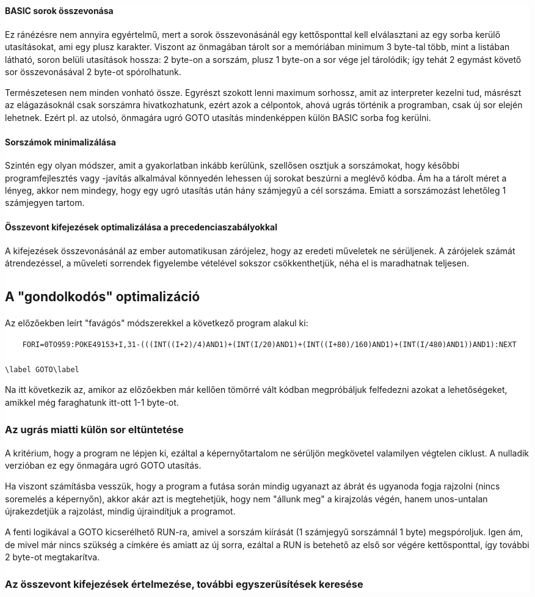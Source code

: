#### BASIC sorok összevonása

Ez ránézésre nem annyira egyértelmű, mert a sorok összevonásánál egy kettősponttal kell elválasztani az egy sorba kerülő utasításokat, ami egy plusz karakter. Viszont az önmagában tárolt sor a memóriában minimum 3 byte-tal több, mint a listában látható, soron belüli utasítások hossza: 2 byte-on a sorszám, plusz 1 byte-on a sor vége jel tárolódik; így tehát 2 egymást követő sor összevonásával 2 byte-ot spórolhatunk.

Természetesen nem minden vonható össze. Egyrészt szokott lenni maximum sorhossz, amit az interpreter kezelni tud, másrészt az elágazásoknál csak sorszámra hivatkozhatunk, ezért azok a célpontok, ahová ugrás történik a programban, csak új sor elején lehetnek. Ezért pl. az utolsó, önmagára ugró GOTO utasítás mindenképpen külön BASIC sorba fog kerülni.

#### Sorszámok minimalizálása

Szintén egy olyan módszer, amit a gyakorlatban inkább kerülünk, szellősen osztjuk a sorszámokat, hogy későbbi programfejlesztés vagy -javítás alkalmával könnyedén lehessen új sorokat beszúrni a meglévő kódba. Ám ha a tárolt méret a lényeg, akkor nem mindegy, hogy egy ugró utasítás után hány számjegyű a cél sorszáma. Emiatt a sorszámozást lehetőleg 1 számjegyen tartom.

#### Összevont kifejezések optimalizálása a precedenciaszabályokkal

A kifejezések összevonásánál az ember automatikusan zárójelez, hogy az eredeti műveletek ne sérüljenek. A zárójelek számát átrendezéssel, a műveleti sorrendek figyelembe vételével sokszor csökkenthetjük, néha el is maradhatnak teljesen.

## A "gondolkodós" optimalizáció

Az előzőekben leírt "favágós" módszerekkel a következő program alakul ki:

        FORI=0TO959:POKE49153+I,31-(((INT((I+2)/4)AND1)+(INT(I/20)AND1)+(INT((I+80)/160)AND1)+(INT(I/480)AND1))AND1):NEXT

    \label GOTO\label

Na itt következik az, amikor az előzőekben már kellően tömörré vált kódban megpróbáljuk felfedezni azokat a lehetőségeket, amikkel még faraghatunk itt-ott 1-1 byte-ot.

### Az ugrás miatti külön sor eltüntetése

A kritérium, hogy a program ne lépjen ki, ezáltal a képernyőtartalom ne sérüljön megkövetel valamilyen végtelen ciklust. A nulladik verzióban ez egy önmagára ugró GOTO utasítás.

Ha viszont számításba vesszük, hogy a program a futása során mindig ugyanazt az ábrát és ugyanoda fogja rajzolni (nincs soremelés a képernyőn), akkor akár azt is megtehetjük, hogy nem "állunk meg" a kirajzolás végén, hanem unos-untalan újrakezdetjük a rajzolást, mindig újraindítjuk a programot.

A fenti logikával a GOTO kicserélhető RUN-ra, amivel a sorszám kiírását (1 számjegyű sorszámnál 1 byte) megspóroljuk. Igen ám, de mivel már nincs szükség a címkére és amiatt az új sorra, ezáltal a RUN is betehető az első sor végére kettősponttal, így további 2 byte-ot megtakarítva.

### Az összevont kifejezések értelmezése, további egyszerüsítések keresése
